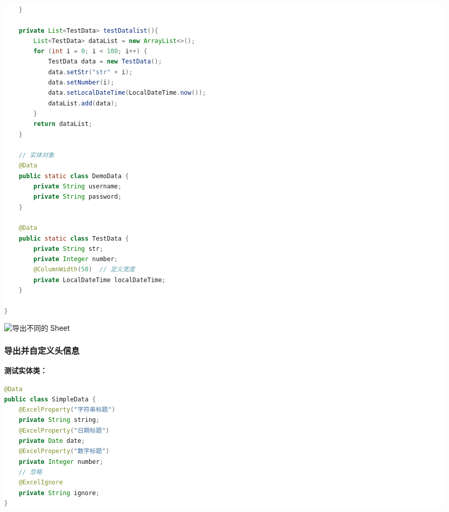 ```java
	}

	private List<TestData> testDatalist(){
		List<TestData> dataList = new ArrayList<>();
		for (int i = 0; i < 100; i++) {
			TestData data = new TestData();
			data.setStr("str" + i);
			data.setNumber(i);
			data.setLocalDateTime(LocalDateTime.now());
			dataList.add(data);
		}
		return dataList;
	}

	// 实体对象
	@Data
	public static class DemoData {
		private String username;
		private String password;
	}

	@Data
	public static class TestData {
		private String str;
		private Integer number;
		@ColumnWidth(50)  // 定义宽度
		private LocalDateTime localDateTime;
	}

}
```

![导出不同的 Sheet](https://hccake-img.oss-cn-shanghai.aliyuncs.com/ballcat/doc/excel-different.png)

### 导出并自定义头信息

**测试实体类：**

```java
@Data
public class SimpleData {
    @ExcelProperty("字符串标题")
    private String string;
    @ExcelProperty("日期标题")
    private Date date;
    @ExcelProperty("数字标题")
    private Integer number;
    // 忽略
    @ExcelIgnore
    private String ignore;
}
```
